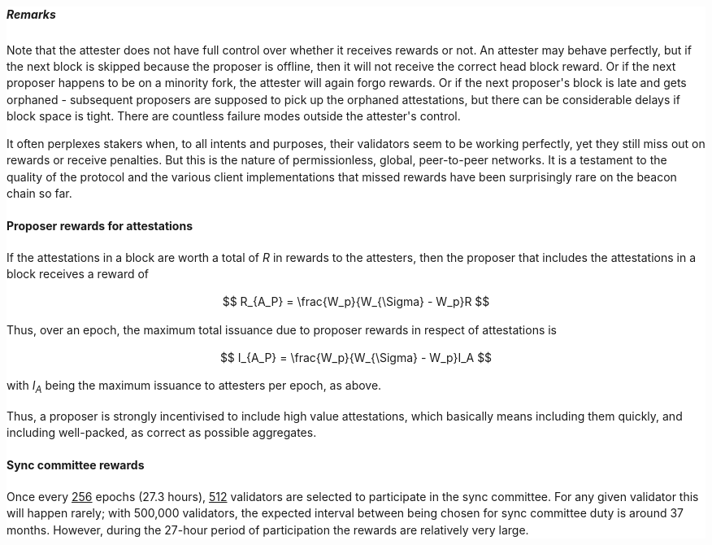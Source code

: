 
[^fn-five-slots]: This is taken from a [conversation](https://discord.com/channels/595666850260713488/595701173944713277/871340571107655700) on the Ethereum R&D Discord server:

    > vbuterin:<br/>
    > The rationale for the number 5 is just that 5 is geometrically halfway in between 1 and 32<br/>
    > And so we get the closest that makes sense to a smooth curve in terms of rewarding earlier inclusion<br/>
    > ...<br/>
    > ah I mean on an exponential curve, not quadratic<br/>
    > To me exponential feels more logical<br/>
    > What's a bigger improvement in quality, 4 slot delay vs 6 slot delay, or 20 slot delay vs 23 slot delay?


##### Remarks

Note that the attester does not have full control over whether it receives rewards or not. An attester may behave perfectly, but if the next block is skipped because the proposer is offline, then it will not receive the correct head block reward. Or if the next proposer happens to be on a minority fork, the attester will again forgo rewards. Or if the next proposer's block is late and gets orphaned - subsequent proposers are supposed to pick up the orphaned attestations, but there can be considerable delays if block space is tight. There are countless failure modes outside the attester's control.

It often perplexes stakers when, to all intents and purposes, their validators seem to be working perfectly, yet they still miss out on rewards or receive penalties. But this is the nature of permissionless, global, peer-to-peer networks. It is a testament to the quality of the protocol and the various client implementations that missed rewards have been surprisingly rare on the beacon chain so far.

#### Proposer rewards for attestations

If the attestations in a block are worth a total of $R$ in rewards to the attesters, then the proposer that includes the attestations in a block receives a reward of

$$
R_{A_P} = \frac{W_p}{W_{\Sigma} - W_p}R
$$

Thus, over an epoch, the maximum total issuance due to proposer rewards in respect of attestations is

$$
I_{A_P} = \frac{W_p}{W_{\Sigma} - W_p}I_A
$$

with $I_A$ being the maximum issuance to attesters per epoch, as above.

Thus, a proposer is strongly incentivised to include high value attestations, which basically means including them quickly, and including well-packed, as correct as possible aggregates.

#### Sync committee rewards



Once every [256](/part3/config/preset#epochs_per_sync_committee_period) epochs (27.3 hours), [512](/part3/config/preset#sync_committee_size) validators are selected to participate in the sync committee. For any given validator this will happen rarely; with 500,000 validators, the expected interval between being chosen for sync committee duty is around 37 months. However, during the 27-hour period of participation the rewards are relatively very large.


[^fn-no-ghost]: Contrary to popular belief, Ethereum's proof of work protocol [did not use](https://ethereum.stackexchange.com/a/50693) any form of GHOST in its fork choice. I really don't know why this misconception is so persistent - I eventually asked Vitalik about it, and he confirmed to me (verbally) that although GHOST had been planned under PoW it was never implemented due to concerns about some unspecified attacks. The heaviest chain rule was simpler and well tested. It served us well.
[^fn-safety-liveness]: The helpful, intuitive definitions of safety and liveness I've quoted appear in short form in Lamport's 1977 paper, [Proving the Correctness of Multiprocess Programs](https://lamport.azurewebsites.net/pubs/proving.pdf), and as stated here in Gilbert and Lynch's 2012 paper, [Perspectives on the CAP Theorem](https://groups.csail.mit.edu/tds/papers/Gilbert/Brewer2.pdf).
[^fn-flp-theorem]: The CAP theorem is related to another famous result described by Fisher, Lynch and Paterson in their 1985 paper, [Impossibility of Distributed Consensus with One Faulty Process](https://groups.csail.mit.edu/tds/papers/Lynch/jacm85.pdf), usually called the FLP theorem. This proves that, even in a reliable asynchronous network (that is, with no bound on how long messages can take to be received), just one faulty node can prevent the system from coming to consensus. That is, even this unpartitioned system cannot be both live and safe. Gilbert and Lynch's [paper](https://groups.csail.mit.edu/tds/papers/Gilbert/Brewer2.pdf) discusses the FLP theorem in section 3.2.
[^fn-cdc-40k]: At the time of writing, at least one exchange requires [40000 confirmations](https://www.reddit.com/r/Crypto_com/comments/w9qmbx/40000_confirmations_and_7_days_to_send_etc_to_cdc/) for deposits from the Ethereum Classic network. That means that forty thousand blocks must be built on top of a block containing the deposit transaction before the exchange will process it, which takes about six days. The requirement reflects concern about the vulnerability of ETC's low hash rate proof of work chain to 51% attacks - it is relatively easy for an attacker to revert blocks at will. The reality is that, in the face of a well-crafted 51% attack, no number of confirmations is truly safe.
[^fn-one-cpu-one-vote]: In the Bitcoin white paper, Satoshi wrote that, "Proof-of-work is essentially one-CPU-one-vote", although ASICs and mining farms have long subverted this. Proof of Stake is one-stake-one-vote.
[^fn-monolithic]: A monolithic blockchain is one in which all nodes process all information, be it transactions or consensus-related. Pretty much all blockchains to date, including Ethereum, have been monolithic. One way to escape the scalability trilemma is to go "modular".
[^fn-finality-utility]: In an [unfinished paper](https://github.com/ethereum/research/blob/master/papers/casper-economics/casper_economics_basic.pdf) Vitalik attempts to quantify the "protocol utility" for different times to finality.
[^fn-exercise-triangle]: Exercise for the reader: try placing some of the other monolithic L1 blockchains within the trade-off space.
[^fn-message-overhead]: Vitalik's [estimate](https://notes.ethereum.org/@vbuterin/rkhCgQteN#Why-32-ETH-validator-sizes) of 5461 is too low since he omits the factor of two in the calculation.
[^fn-ultrasound-money]: You can see Ethereum's current issuance and play with various scenarios at [ultrasound.money](https://ultrasound.money/).
[^fn-expected-value]: I'm using the word "expected" in its [technical sense](https://en.wikipedia.org/wiki/Expected_value) here. Due to [randomness](#individual-validator-rewards-vary) there is a chance that some validators earn less and a chance that some validators earn more. The averagely lucky validator can expect their rewards to average out to $nb$ Gwei per epoch over the long term.
[^fn-sync-penalties]: The quite interesting discussion remains on the [Ethereum R&D Discord](https://discord.com/channels/595666850260713488/595701319793377299/847063172174577744).
[^fn-inactivity-leak-mainnet]: The Ethereum mainnet had nine consecutive epochs of non-finality from epoch 200,750 to 200,758 on the 12th of May, 2023. This was the first sufficiently long period of non-finality on mainnet to trigger the inactivity leak.